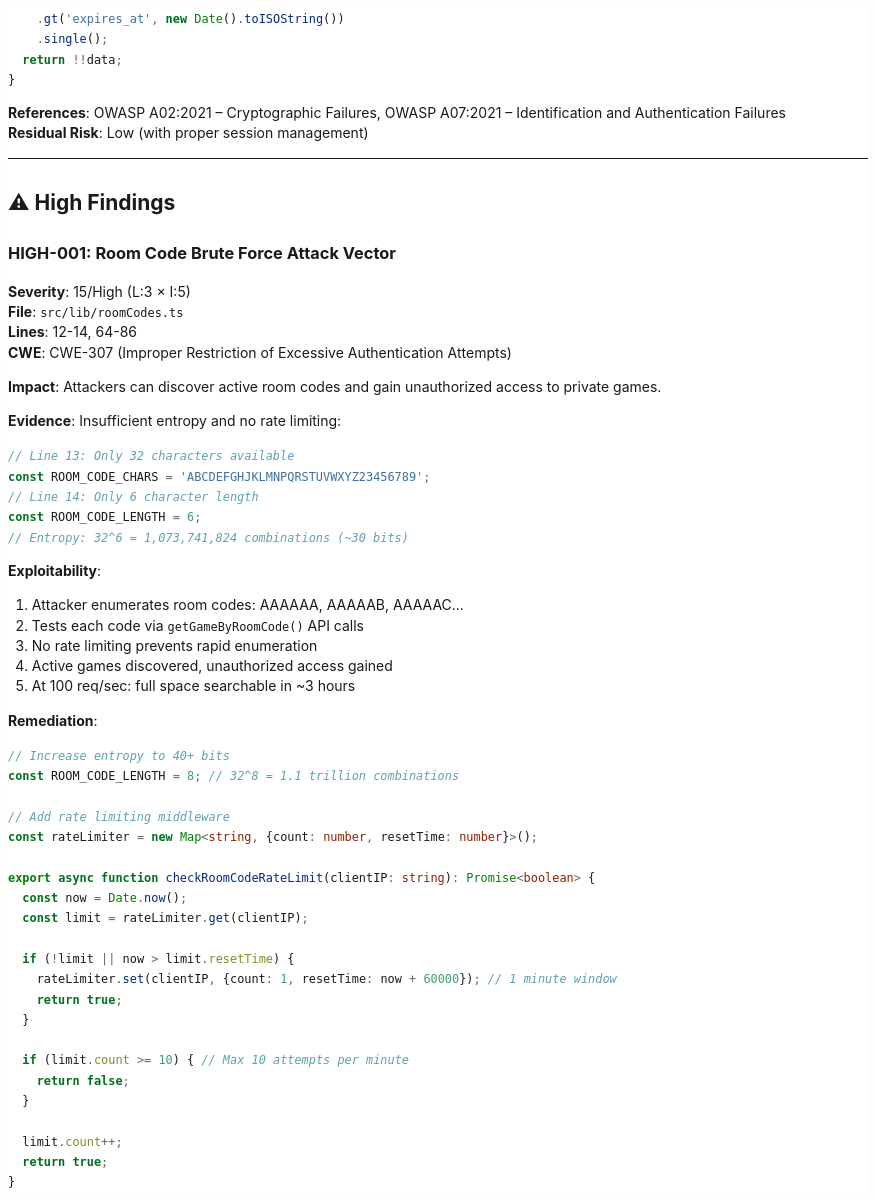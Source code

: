 ```typescript
    .gt('expires_at', new Date().toISOString())
    .single();
  return !!data;
}
```

**References**: OWASP A02:2021 – Cryptographic Failures, OWASP A07:2021 – Identification and Authentication Failures  
**Residual Risk**: Low (with proper session management)

---

## ⚠️ High Findings

### HIGH-001: Room Code Brute Force Attack Vector
**Severity**: 15/High (L:3 × I:5)  
**File**: `src/lib/roomCodes.ts`  
**Lines**: 12-14, 64-86  
**CWE**: CWE-307 (Improper Restriction of Excessive Authentication Attempts)

**Impact**: Attackers can discover active room codes and gain unauthorized access to private games.

**Evidence**: Insufficient entropy and no rate limiting:

```typescript
// Line 13: Only 32 characters available
const ROOM_CODE_CHARS = 'ABCDEFGHJKLMNPQRSTUVWXYZ23456789';
// Line 14: Only 6 character length  
const ROOM_CODE_LENGTH = 6;
// Entropy: 32^6 = 1,073,741,824 combinations (~30 bits)
```

**Exploitability**:
1. Attacker enumerates room codes: AAAAAA, AAAAAB, AAAAAC...
2. Tests each code via `getGameByRoomCode()` API calls
3. No rate limiting prevents rapid enumeration
4. Active games discovered, unauthorized access gained
5. At 100 req/sec: full space searchable in ~3 hours

**Remediation**: 
```typescript
// Increase entropy to 40+ bits
const ROOM_CODE_LENGTH = 8; // 32^8 = 1.1 trillion combinations

// Add rate limiting middleware
const rateLimiter = new Map<string, {count: number, resetTime: number}>();

export async function checkRoomCodeRateLimit(clientIP: string): Promise<boolean> {
  const now = Date.now();
  const limit = rateLimiter.get(clientIP);
  
  if (!limit || now > limit.resetTime) {
    rateLimiter.set(clientIP, {count: 1, resetTime: now + 60000}); // 1 minute window
    return true;
  }
  
  if (limit.count >= 10) { // Max 10 attempts per minute
    return false;
  }
  
  limit.count++;
  return true;
}
```
